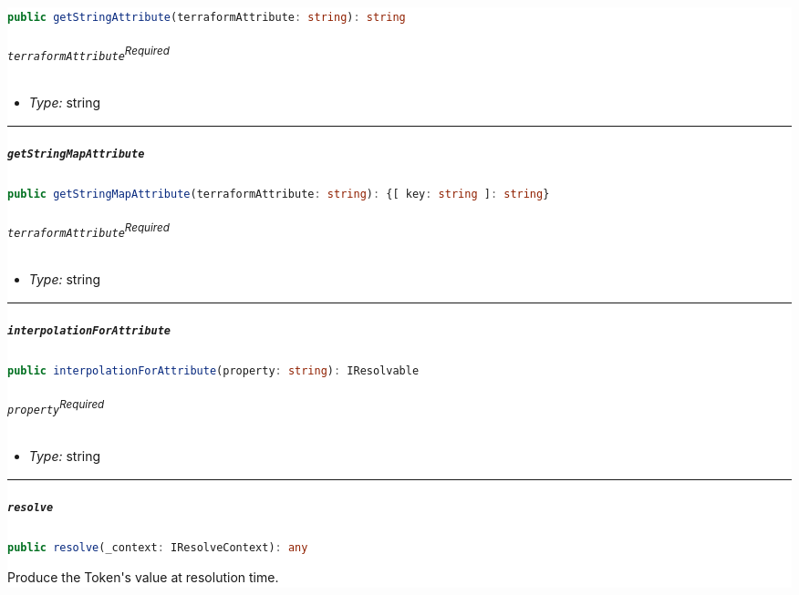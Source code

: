 ```typescript
public getStringAttribute(terraformAttribute: string): string
```

###### `terraformAttribute`<sup>Required</sup> <a name="terraformAttribute" id="@cdktf/provider-cloudflare.accountToken.AccountTokenConditionRequestIpOutputReference.getStringAttribute.parameter.terraformAttribute"></a>

- *Type:* string

---

##### `getStringMapAttribute` <a name="getStringMapAttribute" id="@cdktf/provider-cloudflare.accountToken.AccountTokenConditionRequestIpOutputReference.getStringMapAttribute"></a>

```typescript
public getStringMapAttribute(terraformAttribute: string): {[ key: string ]: string}
```

###### `terraformAttribute`<sup>Required</sup> <a name="terraformAttribute" id="@cdktf/provider-cloudflare.accountToken.AccountTokenConditionRequestIpOutputReference.getStringMapAttribute.parameter.terraformAttribute"></a>

- *Type:* string

---

##### `interpolationForAttribute` <a name="interpolationForAttribute" id="@cdktf/provider-cloudflare.accountToken.AccountTokenConditionRequestIpOutputReference.interpolationForAttribute"></a>

```typescript
public interpolationForAttribute(property: string): IResolvable
```

###### `property`<sup>Required</sup> <a name="property" id="@cdktf/provider-cloudflare.accountToken.AccountTokenConditionRequestIpOutputReference.interpolationForAttribute.parameter.property"></a>

- *Type:* string

---

##### `resolve` <a name="resolve" id="@cdktf/provider-cloudflare.accountToken.AccountTokenConditionRequestIpOutputReference.resolve"></a>

```typescript
public resolve(_context: IResolveContext): any
```

Produce the Token's value at resolution time.
